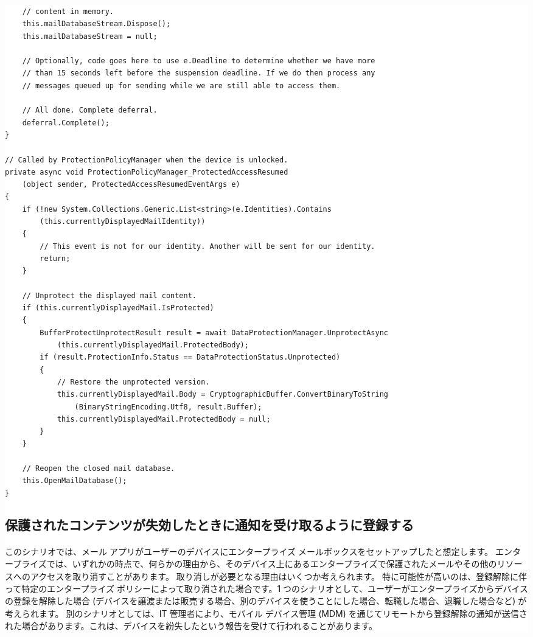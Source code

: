 ```CSharp
    // content in memory.
    this.mailDatabaseStream.Dispose();
    this.mailDatabaseStream = null;

    // Optionally, code goes here to use e.Deadline to determine whether we have more
    // than 15 seconds left before the suspension deadline. If we do then process any
    // messages queued up for sending while we are still able to access them.

    // All done. Complete deferral.
    deferral.Complete();
}

// Called by ProtectionPolicyManager when the device is unlocked.
private async void ProtectionPolicyManager_ProtectedAccessResumed
    (object sender, ProtectedAccessResumedEventArgs e)
{
    if (!new System.Collections.Generic.List<string>(e.Identities).Contains
        (this.currentlyDisplayedMailIdentity))
    {
        // This event is not for our identity. Another will be sent for our identity.
        return;
    }

    // Unprotect the displayed mail content.
    if (this.currentlyDisplayedMail.IsProtected)
    {
        BufferProtectUnprotectResult result = await DataProtectionManager.UnprotectAsync
            (this.currentlyDisplayedMail.ProtectedBody);
        if (result.ProtectionInfo.Status == DataProtectionStatus.Unprotected)
        {
            // Restore the unprotected version.
            this.currentlyDisplayedMail.Body = CryptographicBuffer.ConvertBinaryToString
                (BinaryStringEncoding.Utf8, result.Buffer);
            this.currentlyDisplayedMail.ProtectedBody = null;
        }
    }

    // Reopen the closed mail database.
    this.OpenMailDatabase();
}
```

## 保護されたコンテンツが失効したときに通知を受け取るように登録する


このシナリオでは、メール アプリがユーザーのデバイスにエンタープライズ メールボックスをセットアップしたと想定します。 エンタープライズでは、いずれかの時点で、何らかの理由から、そのデバイス上にあるエンタープライズで保護されたメールやその他のリソースへのアクセスを取り消すことがあります。 取り消しが必要となる理由はいくつか考えられます。 特に可能性が高いのは、登録解除に伴って特定のエンタープライズ ポリシーによって取り消された場合です。1 つのシナリオとして、ユーザーがエンタープライズからデバイスの登録を解除した場合 (デバイスを譲渡または販売する場合、別のデバイスを使うことにした場合、転職した場合、退職した場合など) が考えられます。 別のシナリオとしては、IT 管理者により、モバイル デバイス管理 (MDM) を通じてリモートから登録解除の通知が送信された場合があります。これは、デバイスを紛失したという報告を受けて行われることがあります。

